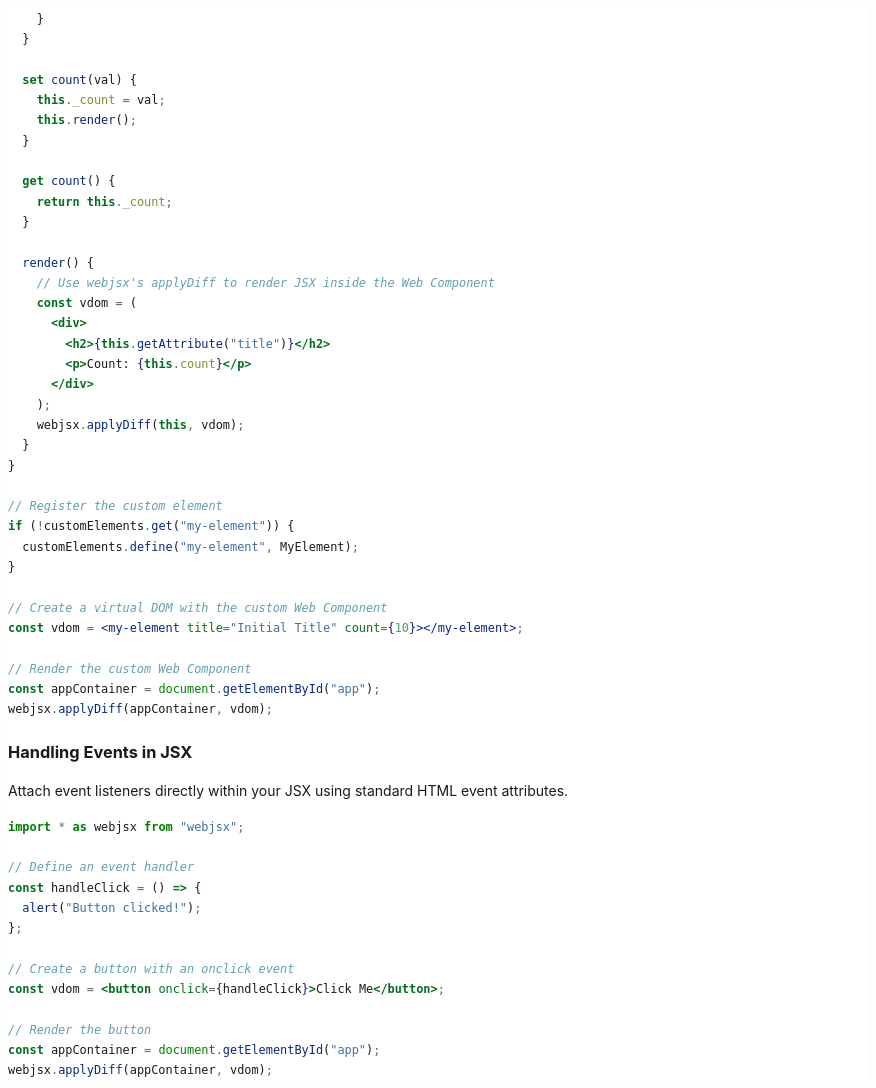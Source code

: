```jsx
    }
  }

  set count(val) {
    this._count = val;
    this.render();
  }

  get count() {
    return this._count;
  }

  render() {
    // Use webjsx's applyDiff to render JSX inside the Web Component
    const vdom = (
      <div>
        <h2>{this.getAttribute("title")}</h2>
        <p>Count: {this.count}</p>
      </div>
    );
    webjsx.applyDiff(this, vdom);
  }
}

// Register the custom element
if (!customElements.get("my-element")) {
  customElements.define("my-element", MyElement);
}

// Create a virtual DOM with the custom Web Component
const vdom = <my-element title="Initial Title" count={10}></my-element>;

// Render the custom Web Component
const appContainer = document.getElementById("app");
webjsx.applyDiff(appContainer, vdom);
```

### Handling Events in JSX

Attach event listeners directly within your JSX using standard HTML event attributes.

```jsx
import * as webjsx from "webjsx";

// Define an event handler
const handleClick = () => {
  alert("Button clicked!");
};

// Create a button with an onclick event
const vdom = <button onclick={handleClick}>Click Me</button>;

// Render the button
const appContainer = document.getElementById("app");
webjsx.applyDiff(appContainer, vdom);
```
